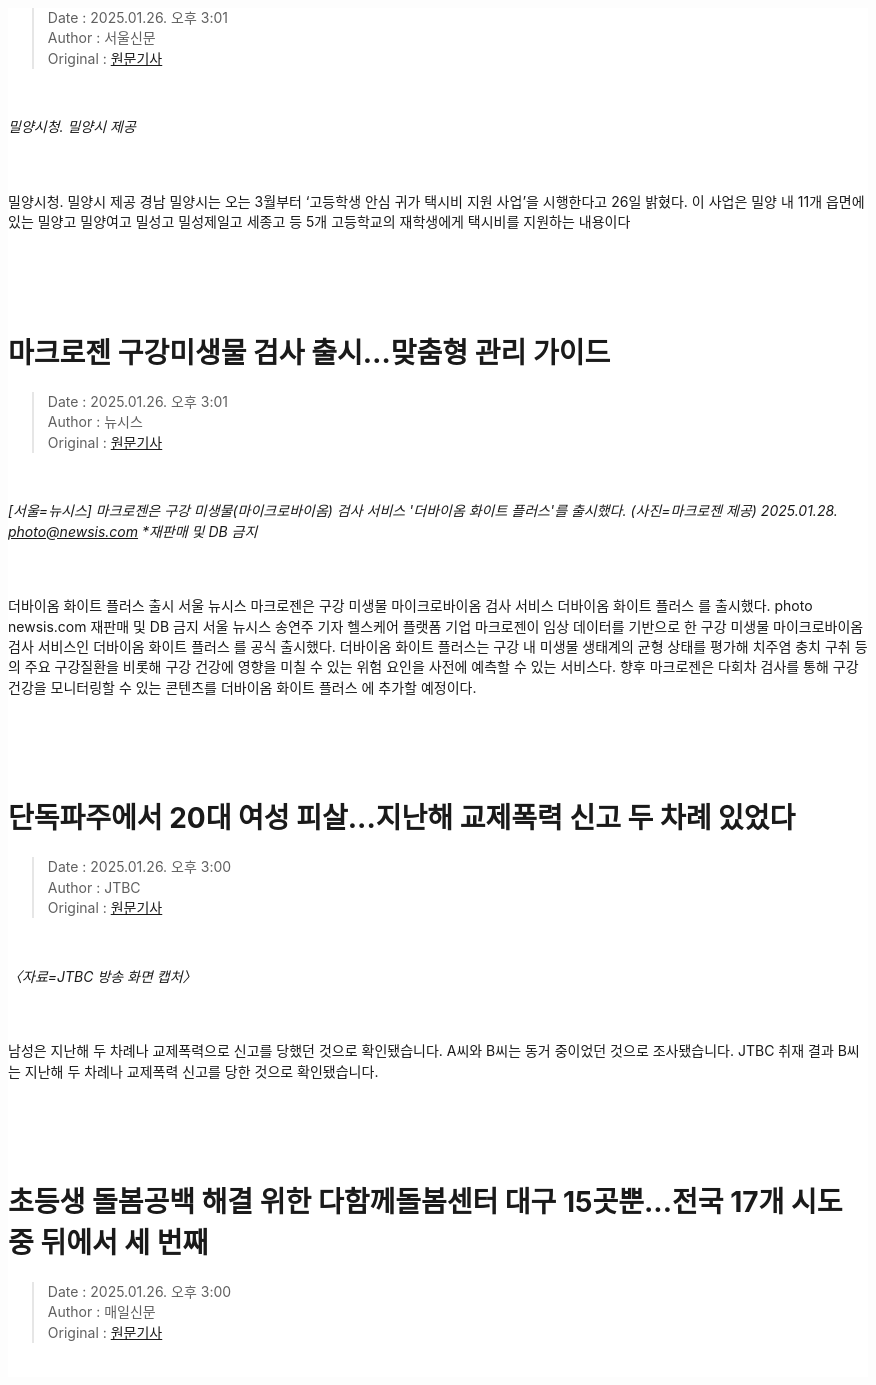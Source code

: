 > Date : 2025.01.26. 오후 3:01  
> Author : 서울신문  
> Original : [원문기사](https://n.news.naver.com/mnews/article/081/0003513940?sid=102)  
<br/>  
  
<img alt="밀양시청. 밀양시 제공" class="_LAZY_LOADING _LAZY_LOADING_INIT_HIDE" src="https://imgnews.pstatic.net/image/081/2025/01/26/0003513940_001_20250126150113297.jpg?type=w860" id="img1" style="display: none;"></img><em class="img_desc">밀양시청. 밀양시 제공</em>  
<br/><br/>  
  
밀양시청. 밀양시 제공 경남 밀양시는 오는 3월부터 ‘고등학생 안심 귀가 택시비 지원 사업’을 시행한다고 26일 밝혔다. 이 사업은 밀양 내 11개 읍면에 있는 밀양고 밀양여고 밀성고 밀성제일고 세종고 등 5개 고등학교의 재학생에게 택시비를 지원하는 내용이다  
<br/><br/><br/>  

  
# 마크로젠 구강미생물 검사 출시…맞춤형 관리 가이드  
  
> Date : 2025.01.26. 오후 3:01  
> Author : 뉴시스  
> Original : [원문기사](https://n.news.naver.com/mnews/article/003/0013037206?sid=102)  
<br/>  
  
<img alt="[서울=뉴시스] 마크로젠은 구강 미생물(마이크로바이옴) 검사 서비스 '더바이옴 화이트 플러스'를 출시했다. (사진=마크로젠 제공) 2025.01.28. photo@newsis.com *재판매 및 DB 금지" class="_LAZY_LOADING _LAZY_LOADING_INIT_HIDE" src="https://imgnews.pstatic.net/image/003/2025/01/26/NISI20250122_0001756646_web_20250122180409_20250126150116621.jpg?type=w860" id="img1" style="display: none;"></img><em class="img_desc">[서울=뉴시스] 마크로젠은 구강 미생물(마이크로바이옴) 검사 서비스 '더바이옴 화이트 플러스'를 출시했다. (사진=마크로젠 제공) 2025.01.28. photo@newsis.com *재판매 및 DB 금지</em>  
<br/><br/>  
  
더바이옴 화이트 플러스 출시 서울 뉴시스 마크로젠은 구강 미생물 마이크로바이옴 검사 서비스 더바이옴 화이트 플러스 를 출시했다.
photo newsis.com 재판매 및 DB 금지 서울 뉴시스 송연주 기자 헬스케어 플랫폼 기업 마크로젠이 임상 데이터를 기반으로 한 구강 미생물 마이크로바이옴 검사 서비스인 더바이옴 화이트 플러스 를 공식 출시했다.
더바이옴 화이트 플러스는 구강 내 미생물 생태계의 균형 상태를 평가해 치주염 충치 구취 등의 주요 구강질환을 비롯해 구강 건강에 영향을 미칠 수 있는 위험 요인을 사전에 예측할 수 있는 서비스다.
향후 마크로젠은 다회차 검사를 통해 구강 건강을 모니터링할 수 있는 콘텐츠를 더바이옴 화이트 플러스 에 추가할 예정이다.  
<br/><br/><br/>  

  
# 단독파주에서 20대 여성 피살...지난해 교제폭력 신고 두 차례 있었다  
  
> Date : 2025.01.26. 오후 3:00  
> Author : JTBC  
> Original : [원문기사](https://n.news.naver.com/mnews/article/437/0000428062?sid=102)  
<br/>  
  
<img alt="〈자료=JTBC 방송 화면 캡처〉" class="_LAZY_LOADING _LAZY_LOADING_INIT_HIDE" src="https://imgnews.pstatic.net/image/437/2025/01/26/0000428062_001_20250126150017780.jpg?type=w860" id="img1" style="display: none;"></img><em class="img_desc">〈자료=JTBC 방송 화면 캡처〉</em>  
<br/><br/>  
  
남성은 지난해 두 차례나 교제폭력으로 신고를 당했던 것으로 확인됐습니다.
A씨와 B씨는 동거 중이었던 것으로 조사됐습니다.
JTBC 취재 결과 B씨는 지난해 두 차례나 교제폭력 신고를 당한 것으로 확인됐습니다.  
<br/><br/><br/>  

  
# 초등생 돌봄공백 해결 위한 다함께돌봄센터 대구 15곳뿐...전국 17개 시도 중 뒤에서 세 번째  
  
> Date : 2025.01.26. 오후 3:00  
> Author : 매일신문  
> Original : [원문기사](https://n.news.naver.com/mnews/article/088/0000928105?sid=102)  
<br/>  
  